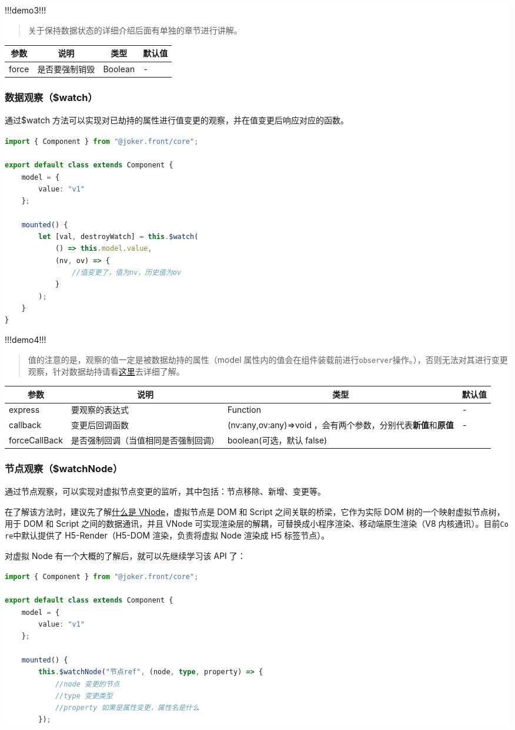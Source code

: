 !!!demo3!!!

> 关于保持数据状态的详细介绍后面有单独的章节进行讲解。

| 参数  | 说明           | 类型    | 默认值 |
| ----- | -------------- | ------- | ------ |
| force | 是否要强制销毁 | Boolean | -      |

### 数据观察（$watch）

通过$watch 方法可以实现对已劫持的属性进行值变更的观察，并在值变更后响应对应的函数。

```ts
import { Component } from "@joker.front/core";

export default class extends Component {
    model = {
        value: "v1"
    };

    mounted() {
        let [val, destroyWatch] = this.$watch(
            () => this.model.value,
            (nv, ov) => {
                //值变更了，值为nv，历史值为ov
            }
        );
    }
}
```

!!!demo4!!!

> 值的注意的是，观察的值一定是被数据劫持的属性（model 属性内的值会在组件装载前进行`observer`操作。），否则无法对其进行变更观察，针对数据劫持请看[这里](/base/observer)去详细了解。

| 参数          | 说明                                 | 类型                                                             | 默认值 |
| ------------- | ------------------------------------ | ---------------------------------------------------------------- | ------ |
| express       | 要观察的表达式                       | Function                                                         | -      |
| callback      | 变更后回调函数                       | (nv:any,ov:any)=>void ，会有两个参数，分别代表**新值**和**原值** | -      |
| forceCallBack | 是否强制回调（当值相同是否强制回调） | boolean(可选，默认 false)                                        |

### 节点观察（$watchNode）

通过节点观察，可以实现对虚拟节点变更的监听，其中包括：节点移除、新增、变更等。

在了解该方法时，建议先了解[什么是 VNode](/base/vnode)，虚拟节点是 DOM 和 Script 之间关联的桥梁，它作为实际 DOM 树的一个映射虚拟节点树，用于 DOM 和 Script 之间的数据通讯，并且 VNode 可实现渲染层的解耦，可替换成小程序渲染、移动端原生渲染（V8 内核通讯）。目前`Core`中默认提供了 H5-Render（H5-DOM 渲染，负责将虚拟 Node 渲染成 H5 标签节点）。

对虚拟 Node 有一个大概的了解后，就可以先继续学习该 API 了：

```ts
import { Component } from "@joker.front/core";

export default class extends Component {
    model = {
        value: "v1"
    };

    mounted() {
        this.$watchNode("节点ref", (node, type, property) => {
            //node 变更的节点
            //type 变更类型
            //property 如果是属性变更，属性名是什么
        });
```